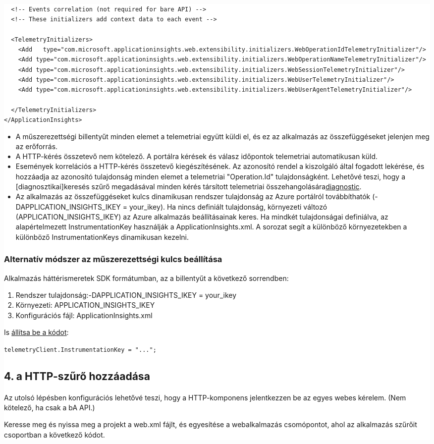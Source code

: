       <!-- Events correlation (not required for bare API) -->
      <!-- These initializers add context data to each event -->

      <TelemetryInitializers>
        <Add   type="com.microsoft.applicationinsights.web.extensibility.initializers.WebOperationIdTelemetryInitializer"/>
        <Add type="com.microsoft.applicationinsights.web.extensibility.initializers.WebOperationNameTelemetryInitializer"/>
        <Add type="com.microsoft.applicationinsights.web.extensibility.initializers.WebSessionTelemetryInitializer"/>
        <Add type="com.microsoft.applicationinsights.web.extensibility.initializers.WebUserTelemetryInitializer"/>
        <Add type="com.microsoft.applicationinsights.web.extensibility.initializers.WebUserAgentTelemetryInitializer"/>

      </TelemetryInitializers>
    </ApplicationInsights>


* A műszerezettségi billentyűt minden elemet a telemetriai együtt küldi el, és ez az alkalmazás az összefüggéseket jelenjen meg az erőforrás.
* A HTTP-kérés összetevő nem kötelező. A portálra kérések és válasz időpontok telemetriai automatikusan küld.
* Események korrelációs a HTTP-kérés összetevő kiegészítésének. Az azonosító rendel a kiszolgáló által fogadott lekérése, és hozzáadja az azonosító tulajdonság minden elemet a telemetriai "Operation.Id" tulajdonságként. Lehetővé teszi, hogy a [diagnosztikai]keresés szűrő megadásával minden kérés társított telemetriai összehangolására[diagnostic].
* Az alkalmazás az összefüggéseket kulcs dinamikusan rendszer tulajdonság az Azure portálról továbbíthatók (-DAPPLICATION_INSIGHTS_IKEY = your_ikey). Ha nincs definiált tulajdonság, környezeti változó (APPLICATION_INSIGHTS_IKEY) az Azure alkalmazás beállításainak keres. Ha mindkét tulajdonságai definiálva, az alapértelmezett InstrumentationKey használják a ApplicationInsights.xml. A sorozat segít a különböző környezetekben a különböző InstrumentationKeys dinamikusan kezelni.

### <a name="alternative-ways-to-set-the-instrumentation-key"></a>Alternatív módszer az műszerezettségi kulcs beállítása

Alkalmazás háttérismeretek SDK formátumban, az a billentyűt a következő sorrendben:

1. Rendszer tulajdonság:-DAPPLICATION_INSIGHTS_IKEY = your_ikey
2. Környezeti: APPLICATION_INSIGHTS_IKEY
3. Konfigurációs fájl: ApplicationInsights.xml

Is [állítsa be a kódot](app-insights-api-custom-events-metrics.md#ikey):

    telemetryClient.InstrumentationKey = "...";


## <a name="4-add-an-http-filter"></a>4. a HTTP-szűrő hozzáadása

Az utolsó lépésben konfigurációs lehetővé teszi, hogy a HTTP-komponens jelentkezzen be az egyes webes kérelem. (Nem kötelező, ha csak a bA API.)

Keresse meg és nyissa meg a projekt a web.xml fájlt, és egyesítése a webalkalmazás csomópontot, ahol az alkalmazás szűrőit csoportban a következő kódot.


[api]: app-insights-api-custom-events-metrics.md
[apiexceptions]: app-insights-api-custom-events-metrics.md#track-exception
[availability]: app-insights-monitor-web-app-availability.md
[diagnostic]: app-insights-diagnostic-search.md
[eclipse]: app-insights-java-eclipse.md
[javalogs]: app-insights-java-trace-logs.md
[metrics]: app-insights-metrics-explorer.md
[usage]: app-insights-web-track-usage.md